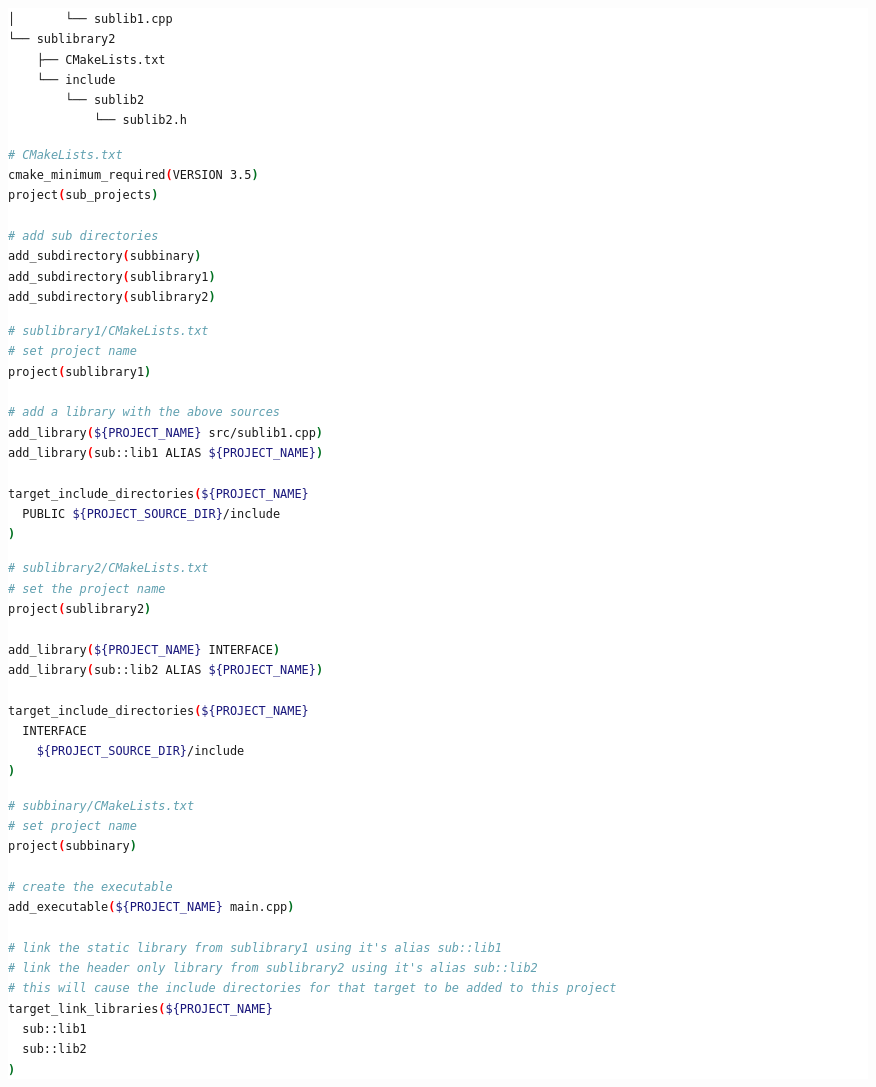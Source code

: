 ```bash
│       └── sublib1.cpp
└── sublibrary2
    ├── CMakeLists.txt
    └── include
        └── sublib2
            └── sublib2.h
```

```bash
# CMakeLists.txt
cmake_minimum_required(VERSION 3.5)
project(sub_projects)

# add sub directories
add_subdirectory(subbinary)
add_subdirectory(sublibrary1)
add_subdirectory(sublibrary2)
```

```bash
# sublibrary1/CMakeLists.txt
# set project name
project(sublibrary1)

# add a library with the above sources
add_library(${PROJECT_NAME} src/sublib1.cpp)
add_library(sub::lib1 ALIAS ${PROJECT_NAME})

target_include_directories(${PROJECT_NAME}
  PUBLIC ${PROJECT_SOURCE_DIR}/include
)
```

```bash
# sublibrary2/CMakeLists.txt
# set the project name
project(sublibrary2)

add_library(${PROJECT_NAME} INTERFACE)
add_library(sub::lib2 ALIAS ${PROJECT_NAME})

target_include_directories(${PROJECT_NAME}
  INTERFACE
    ${PROJECT_SOURCE_DIR}/include
)
```

```bash
# subbinary/CMakeLists.txt
# set project name
project(subbinary)

# create the executable
add_executable(${PROJECT_NAME} main.cpp)

# link the static library from sublibrary1 using it's alias sub::lib1
# link the header only library from sublibrary2 using it's alias sub::lib2
# this will cause the include directories for that target to be added to this project
target_link_libraries(${PROJECT_NAME}
  sub::lib1
  sub::lib2
)
```
